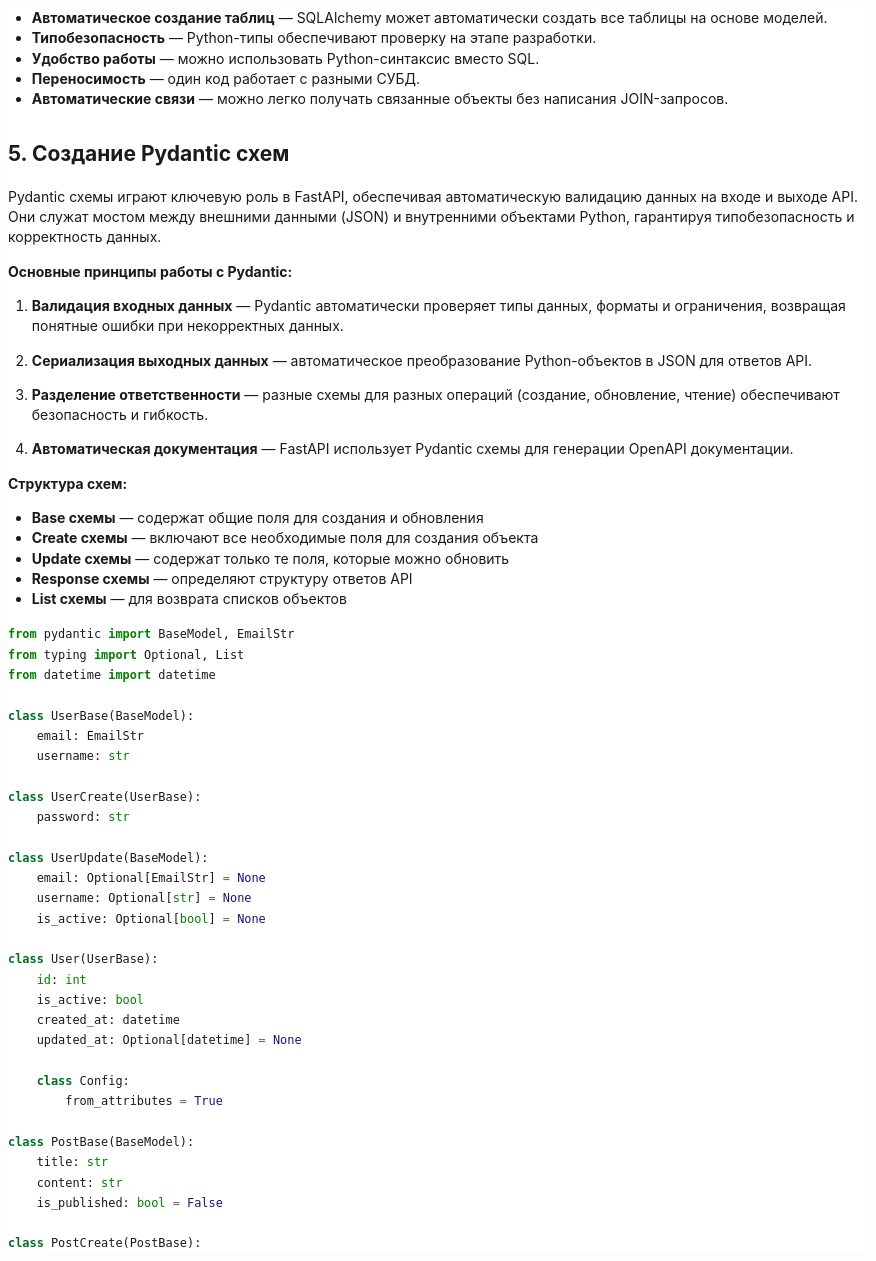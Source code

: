 - **Автоматическое создание таблиц** — SQLAlchemy может автоматически создать все таблицы на основе моделей.
- **Типобезопасность** — Python-типы обеспечивают проверку на этапе разработки.
- **Удобство работы** — можно использовать Python-синтаксис вместо SQL.
- **Переносимость** — один код работает с разными СУБД.
- **Автоматические связи** — можно легко получать связанные объекты без написания JOIN-запросов.

## 5. Создание Pydantic схем

Pydantic схемы играют ключевую роль в FastAPI, обеспечивая автоматическую валидацию данных на входе и выходе API. Они служат мостом между внешними данными (JSON) и внутренними объектами Python, гарантируя типобезопасность и корректность данных.

**Основные принципы работы с Pydantic:**

1. **Валидация входных данных** — Pydantic автоматически проверяет типы данных, форматы и ограничения, возвращая понятные ошибки при некорректных данных.

2. **Сериализация выходных данных** — автоматическое преобразование Python-объектов в JSON для ответов API.

3. **Разделение ответственности** — разные схемы для разных операций (создание, обновление, чтение) обеспечивают безопасность и гибкость.

4. **Автоматическая документация** — FastAPI использует Pydantic схемы для генерации OpenAPI документации.

**Структура схем:**

- **Base схемы** — содержат общие поля для создания и обновления
- **Create схемы** — включают все необходимые поля для создания объекта
- **Update схемы** — содержат только те поля, которые можно обновить
- **Response схемы** — определяют структуру ответов API
- **List схемы** — для возврата списков объектов

```python
from pydantic import BaseModel, EmailStr
from typing import Optional, List
from datetime import datetime

class UserBase(BaseModel):
    email: EmailStr
    username: str

class UserCreate(UserBase):
    password: str

class UserUpdate(BaseModel):
    email: Optional[EmailStr] = None
    username: Optional[str] = None
    is_active: Optional[bool] = None

class User(UserBase):
    id: int
    is_active: bool
    created_at: datetime
    updated_at: Optional[datetime] = None
    
    class Config:
        from_attributes = True

class PostBase(BaseModel):
    title: str
    content: str
    is_published: bool = False

class PostCreate(PostBase):
```